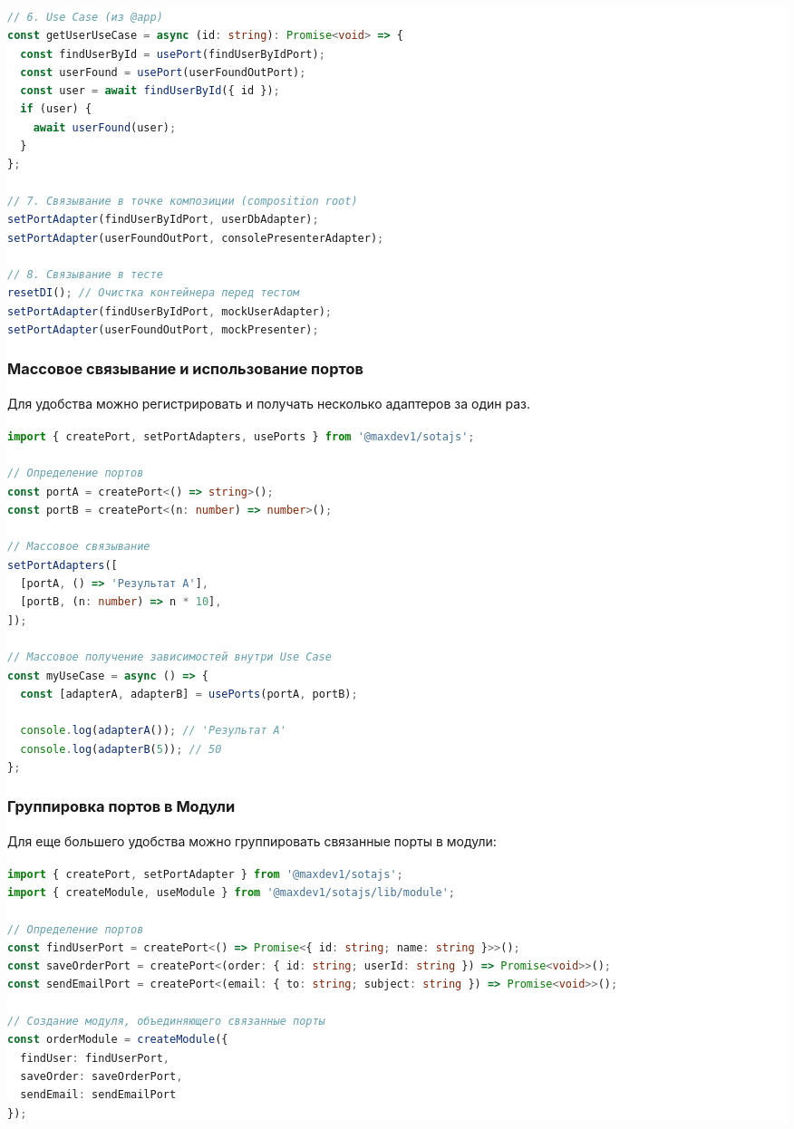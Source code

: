 ```typescript
// 6. Use Case (из @app)
const getUserUseCase = async (id: string): Promise<void> => {
  const findUserById = usePort(findUserByIdPort);
  const userFound = usePort(userFoundOutPort);
  const user = await findUserById({ id });
  if (user) {
    await userFound(user);
  }
};

// 7. Связывание в точке композиции (composition root)
setPortAdapter(findUserByIdPort, userDbAdapter);
setPortAdapter(userFoundOutPort, consolePresenterAdapter);

// 8. Связывание в тесте
resetDI(); // Очистка контейнера перед тестом
setPortAdapter(findUserByIdPort, mockUserAdapter);
setPortAdapter(userFoundOutPort, mockPresenter);
```

### Массовое связывание и использование портов

Для удобства можно регистрировать и получать несколько адаптеров за один раз.

```typescript
import { createPort, setPortAdapters, usePorts } from '@maxdev1/sotajs';

// Определение портов
const portA = createPort<() => string>();
const portB = createPort<(n: number) => number>();

// Массовое связывание
setPortAdapters([
  [portA, () => 'Результат A'],
  [portB, (n: number) => n * 10],
]);

// Массовое получение зависимостей внутри Use Case
const myUseCase = async () => {
  const [adapterA, adapterB] = usePorts(portA, portB);

  console.log(adapterA()); // 'Результат A'
  console.log(adapterB(5)); // 50
};
```

### Группировка портов в Модули

Для еще большего удобства можно группировать связанные порты в модули:

```typescript
import { createPort, setPortAdapter } from '@maxdev1/sotajs';
import { createModule, useModule } from '@maxdev1/sotajs/lib/module';

// Определение портов
const findUserPort = createPort<() => Promise<{ id: string; name: string }>>();
const saveOrderPort = createPort<(order: { id: string; userId: string }) => Promise<void>>();
const sendEmailPort = createPort<(email: { to: string; subject: string }) => Promise<void>>();

// Создание модуля, объединяющего связанные порты
const orderModule = createModule({
  findUser: findUserPort,
  saveOrder: saveOrderPort,
  sendEmail: sendEmailPort
});
```